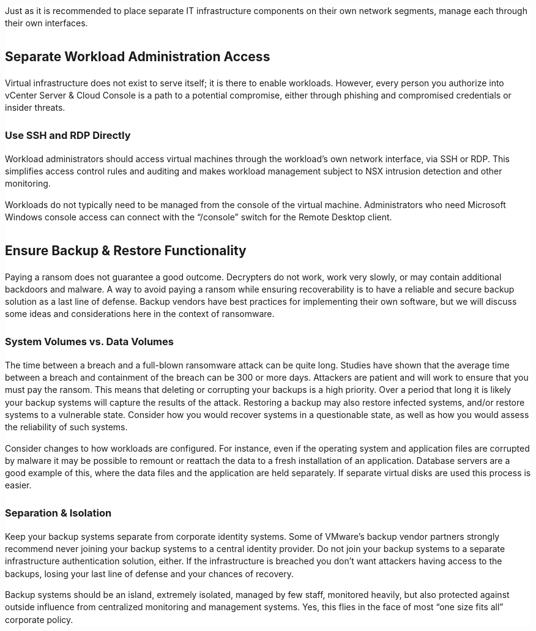 Just as it is recommended to place separate IT infrastructure components on their own network segments, manage each through their own interfaces.

Separate Workload Administration Access
---------------------------------------

Virtual infrastructure does not exist to serve itself; it is there to enable workloads. However, every person you authorize into vCenter Server & Cloud Console is a path to a potential compromise, either through phishing and compromised credentials or insider threats.

### Use SSH and RDP Directly

Workload administrators should access virtual machines through the workload’s own network interface, via SSH or RDP. This simplifies access control rules and auditing and makes workload management subject to NSX intrusion detection and other monitoring.

Workloads do not typically need to be managed from the console of the virtual machine. Administrators who need Microsoft Windows console access can connect with the “/console” switch for the Remote Desktop client.

Ensure Backup & Restore Functionality
-------------------------------------

Paying a ransom does not guarantee a good outcome. Decrypters do not work, work very slowly, or may contain additional backdoors and malware. A way to avoid paying a ransom while ensuring recoverability is to have a reliable and secure backup solution as a last line of defense. Backup vendors have best practices for implementing their own software, but we will discuss some ideas and considerations here in the context of ransomware.

### System Volumes vs. Data Volumes

The time between a breach and a full-blown ransomware attack can be quite long. Studies have shown that the average time between a breach and containment of the breach can be 300 or more days. Attackers are patient and will work to ensure that you must pay the ransom. This means that deleting or corrupting your backups is a high priority. Over a period that long it is likely your backup systems will capture the results of the attack. Restoring a backup may also restore infected systems, and/or restore systems to a vulnerable state. Consider how you would recover systems in a questionable state, as well as how you would assess the reliability of such systems.

Consider changes to how workloads are configured. For instance, even if the operating system and application files are corrupted by malware it may be possible to remount or reattach the data to a fresh installation of an application. Database servers are a good example of this, where the data files and the application are held separately. If separate virtual disks are used this process is easier.

### Separation & Isolation

Keep your backup systems separate from corporate identity systems. Some of VMware’s backup vendor partners strongly recommend never joining your backup systems to a central identity provider. Do not join your backup systems to a separate infrastructure authentication solution, either. If the infrastructure is breached you don’t want attackers having access to the backups, losing your last line of defense and your chances of recovery.

Backup systems should be an island, extremely isolated, managed by few staff, monitored heavily, but also protected against outside influence from centralized monitoring and management systems. Yes, this flies in the face of most “one size fits all” corporate policy.
